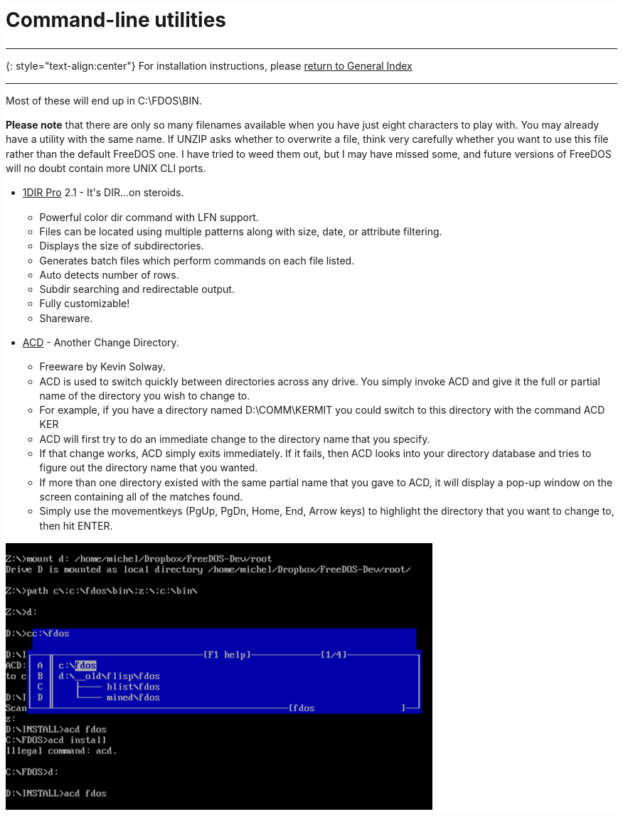 # Command-line utilities

-----

{: style="text-align:center"}
For installation instructions, please [return to General Index](README.md)

-----

Most of these will end up in C:\FDOS\BIN.

**Please note** that there are only so many filenames available when you have just eight characters to play with. You may already have a utility with the same name. If UNZIP asks whether to overwrite a file, think very carefully whether you want to use this file rather than the default FreeDOS one. I have tried to weed them out, but I may have missed some, and future versions of FreeDOS will no doubt contain more UNIX CLI ports.

+ [1DIR Pro](./zip/1dir.zip) 2.1 - It's DIR...on steroids.
    + Powerful color dir command with LFN support.
    + Files can be located using multiple patterns along with size, date, or attribute filtering.
    + Displays the size of subdirectories.
    + Generates batch files which perform commands on each file listed.
    + Auto detects number of rows.
    + Subdir searching and redirectable output.
    + Fully customizable!
    + Shareware. 

+ [ACD](./zip/acd.zip) - Another Change Directory.
    + Freeware by Kevin Solway.
    + ACD is used to switch quickly between directories across any drive. You simply invoke ACD and give it the full or partial name of the directory you wish to change to.
    + For example, if you have a directory named D:\COMM\KERMIT you could switch to this directory with the command ACD KER
    + ACD will first try to do an immediate change to the directory name that you specify.
    + If that change works, ACD simply exits immediately. If it fails, then ACD looks into your directory database and tries to figure out the directory name that you wanted.
    + If more than one directory existed with the same partial name that you gave to ACD, it will display a pop-up window on the screen containing all of the matches found.
    + Simply use the movementkeys (PgUp, PgDn, Home, End, Arrow keys) to highlight the directory that you want to change to, then hit ENTER.

![acd](./imgs/acd.png)
